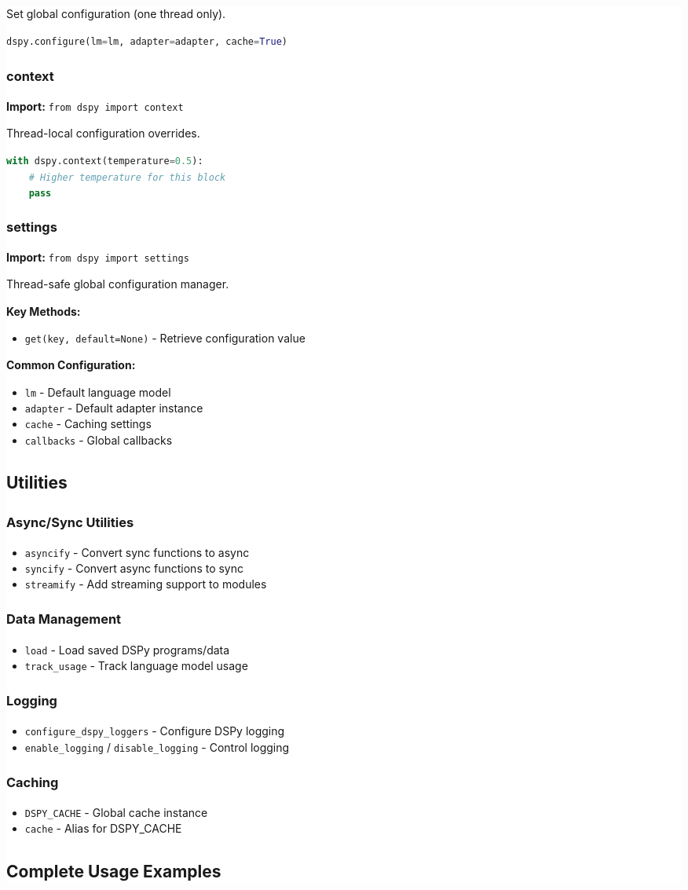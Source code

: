 Set global configuration (one thread only).

```python
dspy.configure(lm=lm, adapter=adapter, cache=True)
```

### context
**Import:** `from dspy import context`

Thread-local configuration overrides.

```python
with dspy.context(temperature=0.5):
    # Higher temperature for this block
    pass
```

### settings
**Import:** `from dspy import settings`

Thread-safe global configuration manager.

**Key Methods:**
- `get(key, default=None)` - Retrieve configuration value

**Common Configuration:**
- `lm` - Default language model
- `adapter` - Default adapter instance
- `cache` - Caching settings
- `callbacks` - Global callbacks


## Utilities

### Async/Sync Utilities
- `asyncify` - Convert sync functions to async
- `syncify` - Convert async functions to sync
- `streamify` - Add streaming support to modules

### Data Management
- `load` - Load saved DSPy programs/data
- `track_usage` - Track language model usage

### Logging
- `configure_dspy_loggers` - Configure DSPy logging
- `enable_logging` / `disable_logging` - Control logging

### Caching
- `DSPY_CACHE` - Global cache instance
- `cache` - Alias for DSPY_CACHE


## Complete Usage Examples
